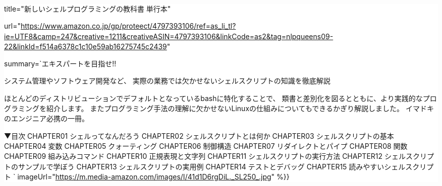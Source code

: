 title="新しいシェルプログラミングの教科書 単行本"

url="https://www.amazon.co.jp/gp/proteect/4797393106/ref=as_li_tl?ie=UTF8&camp=247&creative=1211&creativeASIN=4797393106&linkCode=as2&tag=nlpqueens09-22&linkId=f514a6378c1c10e59ab16275745c2439"

summary=`エキスパートを目指せ!!

システム管理やソフトウェア開発など、
実際の業務では欠かせないシェルスクリプトの知識を徹底解説

ほとんどのディストリビューションでデフォルトとなっているbashに特化することで、
類書と差別化を図るとともに、より実践的なプログラミングを紹介します。
またプログラミング手法の理解に欠かせないLinuxの仕組みについてもできるかぎり解説しました。
イマドキのエンジニア必携の一冊。

▼目次
CHAPTER01 シェルってなんだろう
CHAPTER02 シェルスクリプトとは何か
CHAPTER03 シェルスクリプトの基本
CHAPTER04 変数
CHAPTER05 クォーティング
CHAPTER06 制御構造
CHAPTER07 リダイレクトとパイプ
CHAPTER08 関数
CHAPTER09 組み込みコマンド
CHAPTER10 正規表現と文字列
CHAPTER11 シェルスクリプトの実行方法
CHAPTER12 シェルスクリプトのサンプルで学ぼう
CHAPTER13 シェルスクリプトの実用例
CHAPTER14 テストとデバッグ
CHAPTER15 読みやすいシェルスクリプト
`
imageUrl="https://m.media-amazon.com/images/I/41d1D6rgDiL._SL250_.jpg"
%}}













